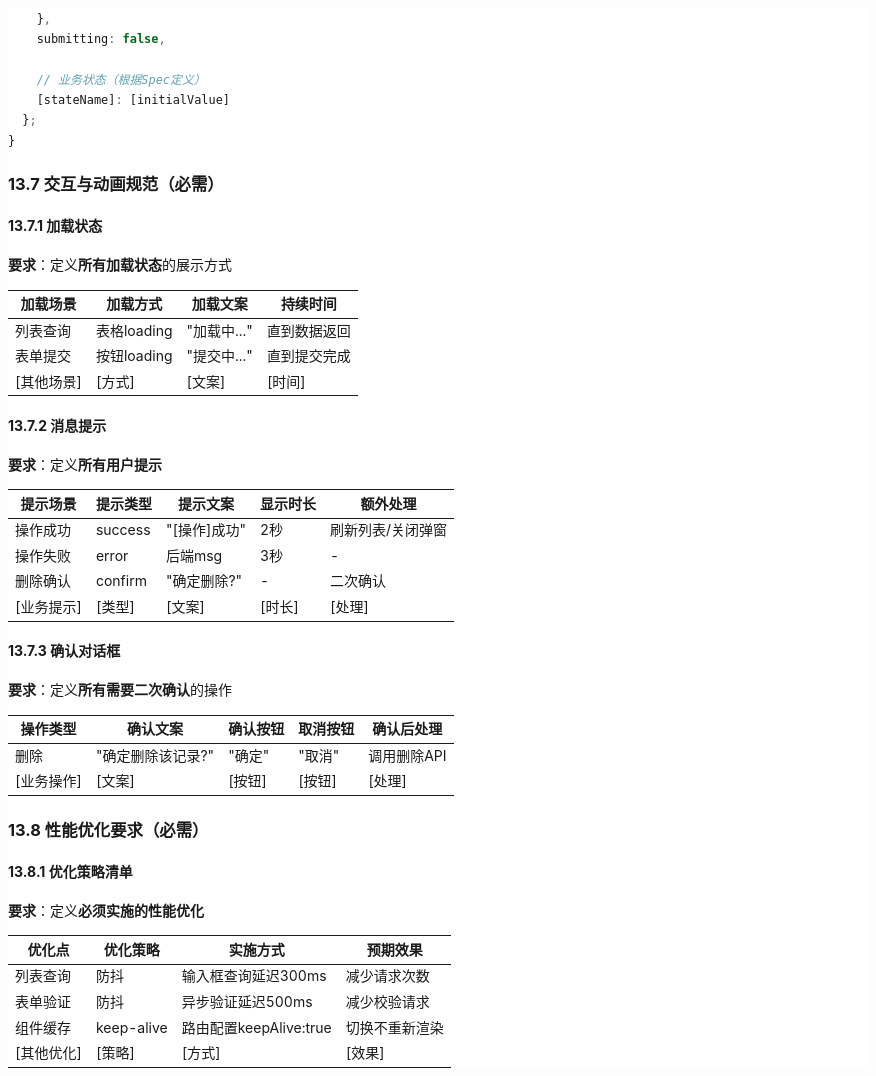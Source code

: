 ```javascript
    },
    submitting: false,

    // 业务状态（根据Spec定义）
    [stateName]: [initialValue]
  };
}
```

### 13.7 交互与动画规范（必需）

#### 13.7.1 加载状态
**要求**：定义**所有加载状态**的展示方式

| 加载场景 | 加载方式 | 加载文案 | 持续时间 |
|----------|----------|----------|----------|
| 列表查询 | 表格loading | "加载中..." | 直到数据返回 |
| 表单提交 | 按钮loading | "提交中..." | 直到提交完成 |
| [其他场景] | [方式] | [文案] | [时间] |

#### 13.7.2 消息提示
**要求**：定义**所有用户提示**

| 提示场景 | 提示类型 | 提示文案 | 显示时长 | 额外处理 |
|----------|----------|----------|----------|----------|
| 操作成功 | success | "[操作]成功" | 2秒 | 刷新列表/关闭弹窗 |
| 操作失败 | error | 后端msg | 3秒 | - |
| 删除确认 | confirm | "确定删除?" | - | 二次确认 |
| [业务提示] | [类型] | [文案] | [时长] | [处理] |

#### 13.7.3 确认对话框
**要求**：定义**所有需要二次确认**的操作

| 操作类型 | 确认文案 | 确认按钮 | 取消按钮 | 确认后处理 |
|----------|----------|----------|----------|------------|
| 删除 | "确定删除该记录?" | "确定" | "取消" | 调用删除API |
| [业务操作] | [文案] | [按钮] | [按钮] | [处理] |

### 13.8 性能优化要求（必需）

#### 13.8.1 优化策略清单
**要求**：定义**必须实施的性能优化**

| 优化点 | 优化策略 | 实施方式 | 预期效果 |
|--------|----------|----------|----------|
| 列表查询 | 防抖 | 输入框查询延迟300ms | 减少请求次数 |
| 表单验证 | 防抖 | 异步验证延迟500ms | 减少校验请求 |
| 组件缓存 | keep-alive | 路由配置keepAlive:true | 切换不重新渲染 |
| [其他优化] | [策略] | [方式] | [效果] |


  [fieldName]: [
  [fieldName]: [type];
  [fieldName]: [defaultValue],
  [fieldName]: [